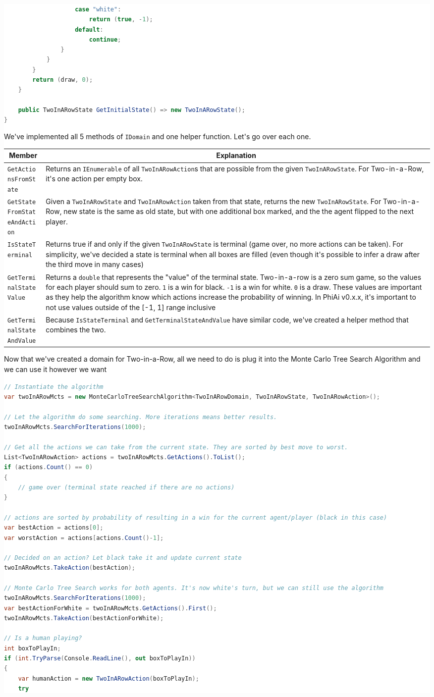 ```csharp
                    case "white":
                        return (true, -1);
                    default:
                        continue;
                }
            }
        }
        return (draw, 0);
    }

    public TwoInARowState GetInitialState() => new TwoInARowState();
}
```

We've implemented all 5 methods of `IDomain` and one helper function. Let's go over each one.

| Member                       | Explanation                                                                                                                                                                                                                                                                                                                                                                                                                     |
| ---------------------------- | ------------------------------------------------------------------------------------------------------------------------------------------------------------------------------------------------------------------------------------------------------------------------------------------------------------------------------------------------------------------------------------------------------------------------------- |
| `GetActionsFromState`        | Returns an `IEnumerable` of all `TwoInARowAction`s that are possible from the given `TwoInARowState`. For Two-in-a-Row, it's one action per empty box.                                                                                                                                                                                                                                                                          |
| `GetStateFromStateAndAction` | Given a `TwoInARowState` and `TwoInARowAction` taken from that state, returns the new `TwoInARowState`. For Two-in-a-Row, new state is the same as old state, but with one additional box marked, and the the agent flipped to the next player.                                                                                                                                                                                 |
| `IsStateTerminal`            | Returns true if and only if the given `TwoInARowState` is terminal (game over, no more actions can be taken). For simplicity, we've decided a state is terminal when all boxes are filled (even though it's possible to infer a draw after the third move in many cases)                                                                                                                                                        |
| `GetTerminalStateValue`      | Returns a `double` that represents the "value" of the terminal state. Two-in-a-row is a zero sum game, so the values for each player should sum to zero. `1` is a win for black. `-1` is a win for white. `0` is a draw. These values are important as they help the algorithm know which actions increase the probability of winning. In PhiAi v0.x.x, it's important to not use values outside of the [-1, 1] range inclusive |
| `GetTerminalStateAndValue`   | Because `IsStateTerminal` and `GetTerminalStateAndValue` have similar code, we've created a helper method that combines the two.                                                                                                                                                                                                                                                                                                |

Now that we've created a domain for Two-in-a-Row, all we need to do is plug it into the Monte Carlo Tree Search Algorithm and we can use it however we want

```csharp
// Instantiate the algorithm
var twoInARowMcts = new MonteCarloTreeSearchAlgorithm<TwoInARowDomain, TwoInARowState, TwoInARowAction>();

// Let the algorithm do some searching. More iterations means better results.
twoInARowMcts.SearchForIterations(1000);

// Get all the actions we can take from the current state. They are sorted by best move to worst.
List<TwoInARowAction> actions = twoInARowMcts.GetActions().ToList();
if (actions.Count() == 0)
{
    // game over (terminal state reached if there are no actions)
}

// actions are sorted by probability of resulting in a win for the current agent/player (black in this case)
var bestAction = actions[0];
var worstAction = actions[actions.Count()-1];

// Decided on an action? Let black take it and update current state
twoInARowMcts.TakeAction(bestAction);

// Monte Carlo Tree Search works for both agents. It's now white's turn, but we can still use the algorithm
twoInARowMcts.SearchForIterations(1000);
var bestActionForWhite = twoInARowMcts.GetActions().First();
twoInARowMcts.TakeAction(bestActionForWhite);

// Is a human playing?
int boxToPlayIn;
if (int.TryParse(Console.ReadLine(), out boxToPlayIn))
{
    var humanAction = new TwoInARowAction(boxToPlayIn);
    try
```